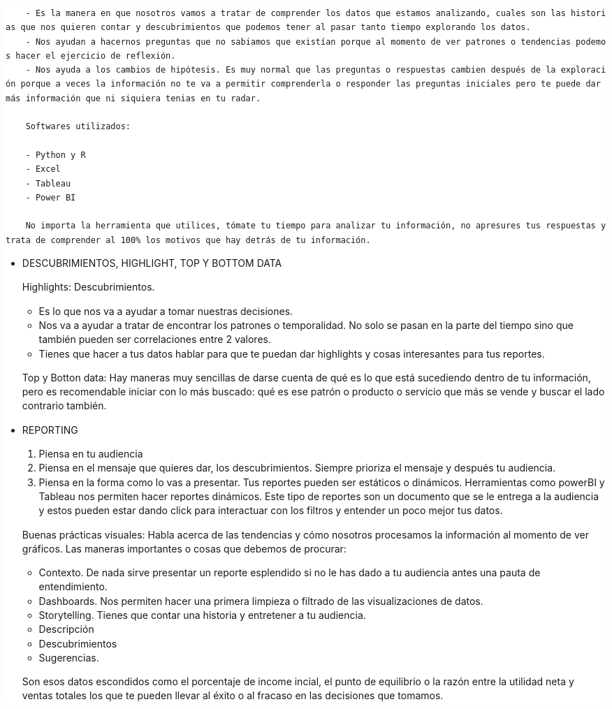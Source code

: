         - Es la manera en que nosotros vamos a tratar de comprender los datos que estamos analizando, cuales son las historias que nos quieren contar y descubrimientos que podemos tener al pasar tanto tiempo explorando los datos.
        - Nos ayudan a hacernos preguntas que no sabiamos que existían porque al momento de ver patrones o tendencias podemos hacer el ejercicio de reflexión.
        - Nos ayuda a los cambios de hipótesis. Es muy normal que las preguntas o respuestas cambien después de la exploración porque a veces la información no te va a permitir comprenderla o responder las preguntas iniciales pero te puede dar más información que ni siquiera tenias en tu radar.
        
        Softwares utilizados:
        
        - Python y R
        - Excel
        - Tableau
        - Power BI
        
        No importa la herramienta que utilices, tómate tu tiempo para analizar tu información, no apresures tus respuestas y trata de comprender al 100% los motivos que hay detrás de tu información.
        
- DESCUBRIMIENTOS, HIGHLIGHT, TOP Y BOTTOM DATA
    
    Highlights: Descubrimientos. 
    
    - Es lo que nos va a ayudar a tomar nuestras decisiones.
    - Nos va a ayudar a tratar de encontrar los patrones o temporalidad. No solo se pasan en la parte del tiempo sino que también pueden ser correlaciones entre 2 valores.
    - Tienes que hacer a tus datos hablar para que te puedan dar highlights y cosas interesantes para tus reportes.
    
    Top y Botton data: Hay maneras muy sencillas de darse cuenta de qué es lo que está sucediendo dentro de tu información, pero es recomendable iniciar con lo más buscado: qué es ese patrón o producto o servicio que más se vende y buscar el lado contrario también.
    
- REPORTING
    1. Piensa en tu audiencia
    2. Piensa en el mensaje que quieres dar, los descubrimientos. Siempre prioriza el mensaje y después tu audiencia.
    3. Piensa en la forma como lo vas a presentar. Tus reportes pueden ser estáticos o dinámicos. Herramientas como powerBI y Tableau nos permiten hacer reportes dinámicos. Este tipo de reportes son un documento que se le entrega a la audiencia y estos pueden estar dando click para interactuar con los filtros y entender un poco mejor tus datos.
    
    Buenas prácticas visuales: Habla acerca de las tendencias y cómo nosotros procesamos la información al momento de ver gráficos. Las maneras importantes o cosas que debemos de procurar:
    
    - Contexto. De nada sirve presentar un reporte esplendido si no le has dado a tu audiencia antes una pauta de entendimiento.
    - Dashboards. Nos permiten hacer una primera limpieza o filtrado de las visualizaciones de datos.
    - Storytelling. Tienes que contar una historia y entretener a tu audiencia.
    - Descripción
    - Descubrimientos
    - Sugerencias.
    
    Son esos datos escondidos como el porcentaje de income incial, el punto de equilibrio o la razón entre la utilidad neta y ventas totales los que te pueden llevar al éxito o al fracaso en las decisiones que tomamos.
    